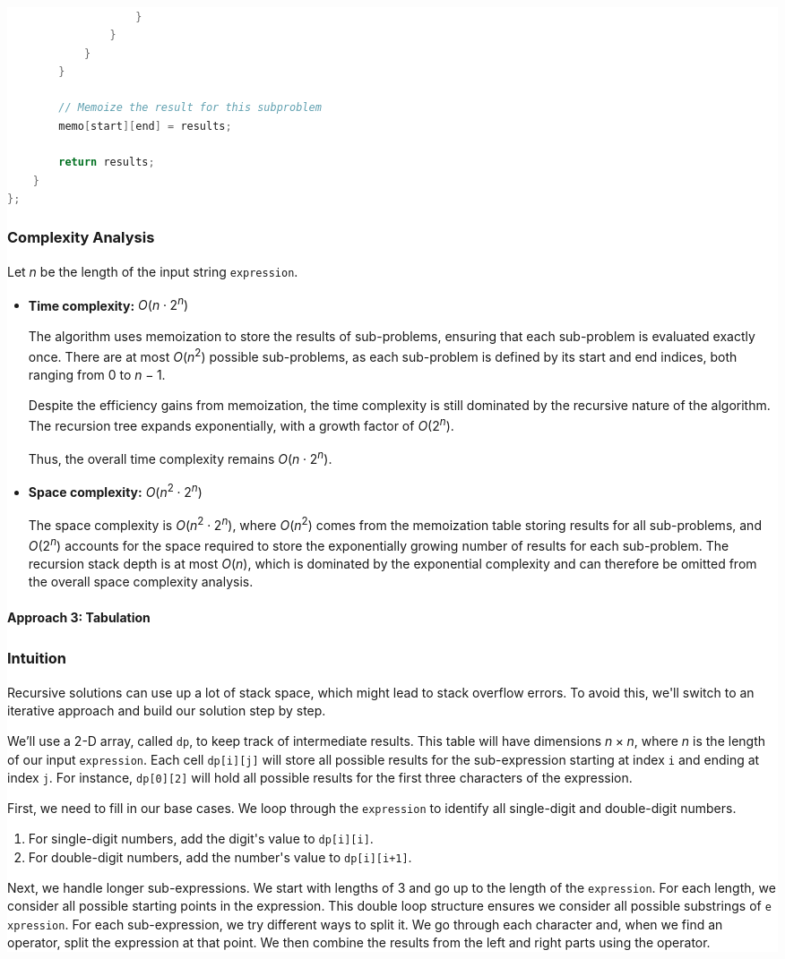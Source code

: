 ```cpp
                    }
                }
            }
        }

        // Memoize the result for this subproblem
        memo[start][end] = results;

        return results;
    }
};
```

<h3> Complexity Analysis </h3>

Let $n$ be the length of the input string `expression`.

- **Time complexity:** $O(n \cdot 2^n)$

  The algorithm uses memoization to store the results of sub-problems, ensuring that each sub-problem is evaluated exactly once. There are at most $O(n^2)$ possible sub-problems, as each sub-problem is defined by its start and end indices, both ranging from $0$ to $n-1$. 
  
  Despite the efficiency gains from memoization, the time complexity is still dominated by the recursive nature of the algorithm. The recursion tree expands exponentially, with a growth factor of $O(2^n)$. 
  
  Thus, the overall time complexity remains $O(n \cdot 2^n)$.

- **Space complexity:** $O(n^2 \cdot 2^n)$

  The space complexity is $O(n^2 \cdot 2^n)$, where $O(n^2)$ comes from the memoization table storing results for all sub-problems, and $O(2^n)$ accounts for the space required to store the exponentially growing number of results for each sub-problem. The recursion stack depth is at most $O(n)$, which is dominated by the exponential complexity and can therefore be omitted from the overall space complexity analysis.

#### Approach 3: Tabulation

<h3> Intuition </h3>

Recursive solutions can use up a lot of stack space, which might lead to stack overflow errors. To avoid this, we'll switch to an iterative approach and build our solution step by step.

We’ll use a 2-D array, called `dp`, to keep track of intermediate results. This table will have dimensions $n \times n$, where $n$ is the length of our input `expression`. Each cell `dp[i][j]` will store all possible results for the sub-expression starting at index `i` and ending at index `j`. For instance, `dp[0][2]` will hold all possible results for the first three characters of the expression.

First, we need to fill in our base cases. We loop through the `expression` to identify all single-digit and double-digit numbers.

1. For single-digit numbers, add the digit's value to `dp[i][i]`.
2. For double-digit numbers, add the number's value to `dp[i][i+1]`.

Next, we handle longer sub-expressions. We start with lengths of 3 and go up to the length of the `expression`. For each length, we consider all possible starting points in the expression. This double loop structure ensures we consider all possible substrings of `expression`. For each sub-expression, we try different ways to split it. We go through each character and, when we find an operator, split the expression at that point. We then combine the results from the left and right parts using the operator.
